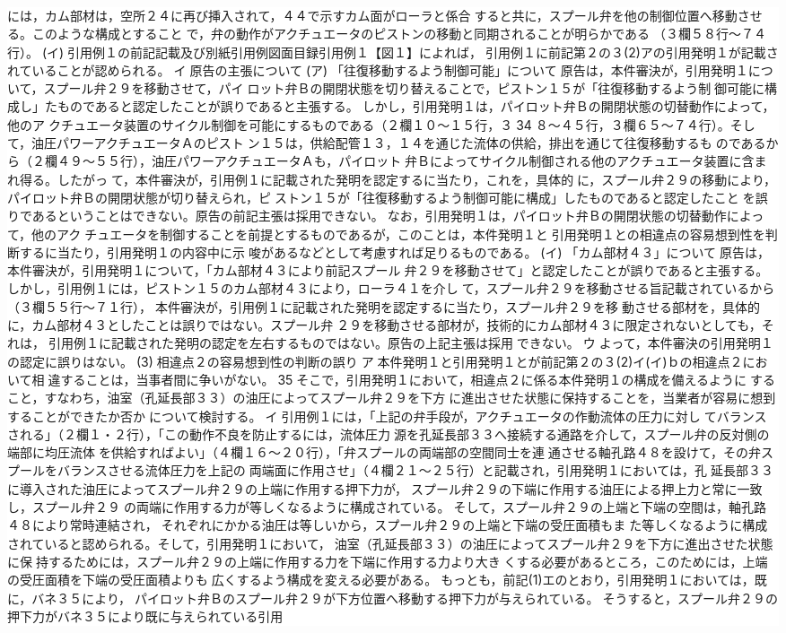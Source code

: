には，カム部材は，空所２４に再び挿入されて，４４で示すカム面がローラと係合
すると共に，スプール弁を他の制御位置へ移動させる。このような構成とすること
で，弁の動作がアクチュエータのピストンの移動と同期されることが明らかである
（３欄５８行～７４行）。 
(イ) 引用例１の前記記載及び別紙引用例図面目録引用例１【図１】によれば，
引用例１に前記第２の３(2)アの引用発明１が記載されていることが認められる。 
 イ 原告の主張について 
(ア) 「往復移動するよう制御可能」について 
原告は，本件審決が，引用発明１について，スプール弁２９を移動させて，パイ
ロット弁Ｂの開閉状態を切り替えることで，ピストン１５が「往復移動するよう制
御可能に構成し」たものであると認定したことが誤りであると主張する。 
しかし，引用発明１は，パイロット弁Ｂの開閉状態の切替動作によって，他のア
クチュエータ装置のサイクル制御を可能にするものである（２欄１０～１５行，３
 34 
８～４５行，３欄６５～７４行）。そして，油圧パワーアクチュエータＡのピスト
ン１５は，供給配管１３，１４を通じた流体の供給，排出を通じて往復移動するも
のであるから（２欄４９～５５行），油圧パワーアクチュエータＡも，パイロット
弁Ｂによってサイクル制御される他のアクチュエータ装置に含まれ得る。したがっ
て，本件審決が，引用例１に記載された発明を認定するに当たり，これを，具体的
に，スプール弁２９の移動により，パイロット弁Ｂの開閉状態が切り替えられ，ピ
ストン１５が「往復移動するよう制御可能に構成」したものであると認定したこと
を誤りであるということはできない。原告の前記主張は採用できない。 
なお，引用発明１は，パイロット弁Ｂの開閉状態の切替動作によって，他のアク
チュエータを制御することを前提とするものであるが，このことは，本件発明１と
引用発明１との相違点の容易想到性を判断するに当たり，引用発明１の内容中に示
唆があるなどとして考慮すれば足りるものである。 
 (イ) 「カム部材４３」について 
 原告は，本件審決が，引用発明１について，「カム部材４３により前記スプール
弁２９を移動させて」と認定したことが誤りであると主張する。 
 しかし，引用例１には，ピストン１５のカム部材４３により，ローラ４１を介し
て，スプール弁２９を移動させる旨記載されているから（３欄５５行～７１行），
本件審決が，引用例１に記載された発明を認定するに当たり，スプール弁２９を移
動させる部材を，具体的に，カム部材４３としたことは誤りではない。スプール弁
２９を移動させる部材が，技術的にカム部材４３に限定されないとしても，それは，
引用例１に記載された発明の認定を左右するものではない。原告の上記主張は採用
できない。 
 ウ よって，本件審決の引用発明１の認定に誤りはない。 
 (3) 相違点２の容易想到性の判断の誤り 
 ア 本件発明１と引用発明１とが前記第２の３(2)イ(イ)ｂの相違点２において相
違することは，当事者間に争いがない。 
 35 
 そこで，引用発明１において，相違点２に係る本件発明１の構成を備えるように
すること，すなわち，油室（孔延長部３３）の油圧によってスプール弁２９を下方
に進出させた状態に保持することを，当業者が容易に想到することができたか否か
について検討する。 
イ 引用例１には，「上記の弁手段が，アクチュエータの作動流体の圧力に対し
てバランスされる」（２欄１・２行），「この動作不良を防止するには，流体圧力
源を孔延長部３３へ接続する通路を介して，スプール弁の反対側の端部に均圧流体
を供給すればよい」（４欄１６～２０行），「弁スプールの両端部の空間同士を連
通させる軸孔路４８を設けて，その弁スプールをバランスさせる流体圧力を上記の
両端面に作用させ」（４欄２１～２５行）と記載され，引用発明１においては，孔
延長部３３に導入された油圧によってスプール弁２９の上端に作用する押下力が，
スプール弁２９の下端に作用する油圧による押上力と常に一致し，スプール弁２９
の両端に作用する力が等しくなるように構成されている。 
そして，スプール弁２９の上端と下端の空間は，軸孔路４８により常時連結され，
それぞれにかかる油圧は等しいから，スプール弁２９の上端と下端の受圧面積もま
た等しくなるように構成されていると認められる。そして，引用発明１において，
油室（孔延長部３３）の油圧によってスプール弁２９を下方に進出させた状態に保
持するためには，スプール弁２９の上端に作用する力を下端に作用する力より大き
くする必要があるところ，このためには，上端の受圧面積を下端の受圧面積よりも
広くするよう構成を変える必要がある。 
もっとも，前記(1)エのとおり，引用発明１においては，既に，バネ３５により，
パイロット弁Ｂのスプール弁２９が下方位置へ移動する押下力が与えられている。 
そうすると，スプール弁２９の押下力がバネ３５により既に与えられている引用